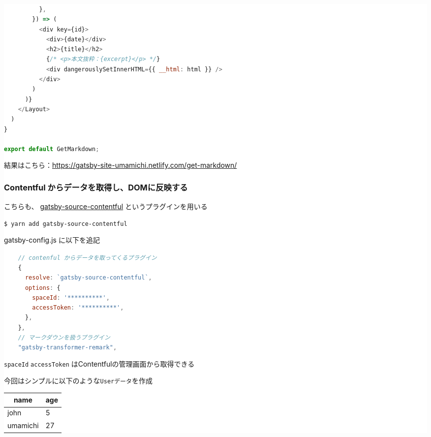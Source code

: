 ```javascript
          },
        }) => (
          <div key={id}>
            <div>{date}</div>
            <h2>{title}</h2>
            {/* <p>本文抜粋：{excerpt}</p> */}
            <div dangerouslySetInnerHTML={{ __html: html }} />
          </div>
        )
      )}
    </Layout>
  )
}

export default GetMarkdown;
```


結果はこちら：https://gatsby-site-umamichi.netlify.com/get-markdown/


### Contentful からデータを取得し、DOMに反映する

こちらも、 [gatsby-source-contentful](https://www.npmjs.com/package/gatsby-source-contentful) というプラグインを用いる

```sh
$ yarn add gatsby-source-contentful
```

gatsby-config.js に以下を追記

```javascript
    // contenful からデータを取ってくるプラグイン
    {
      resolve: `gatsby-source-contentful`,
      options: {
        spaceId: '**********',
        accessToken: '**********',
      },
    },
    // マークダウンを扱うプラグイン
    "gatsby-transformer-remark",
```

`spaceId` `accessToken` はContentfulの管理画面から取得できる

今回はシンプルに以下のような`Userデータ`を作成

| name | age |
| --- | --- |
| john | 5 |
| umamichi | 27 |

